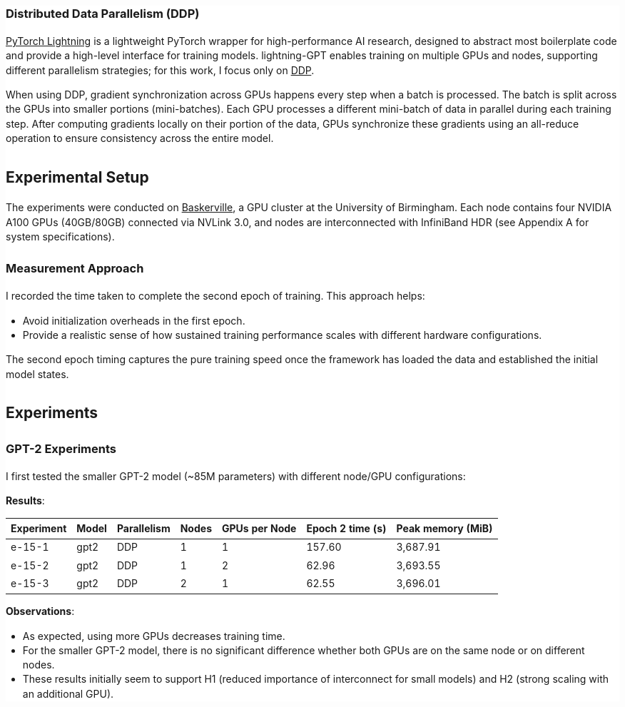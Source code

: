 ### Distributed Data Parallelism (DDP)

[PyTorch Lightning](https://lightning.ai/docs/pytorch/1.9.5/) is a lightweight PyTorch wrapper for high-performance AI research, designed to abstract most boilerplate code and provide a high-level interface for training models. lightning-GPT enables training on multiple GPUs and nodes, supporting different parallelism strategies; for this work, I focus only on [DDP](https://pytorch.org/tutorials/intermediate/ddp_tutorial.html).

When using DDP, gradient synchronization across GPUs happens every step when a batch is processed. The batch is split across the GPUs into smaller portions (mini-batches). Each GPU processes a different mini-batch of data in parallel during each training step. After computing gradients locally on their portion of the data, GPUs synchronize these gradients using an all-reduce operation to ensure consistency across the entire model.

## Experimental Setup

The experiments were conducted on [Baskerville](https://www.baskerville.ac.uk/), a GPU cluster at the University of Birmingham. Each node contains four NVIDIA A100 GPUs (40GB/80GB) connected via NVLink 3.0, and nodes are interconnected with InfiniBand HDR (see Appendix A for system specifications).

### Measurement Approach

I recorded the time taken to complete the second epoch of training. This approach helps:

- Avoid initialization overheads in the first epoch.
- Provide a realistic sense of how sustained training performance scales with different hardware configurations.

The second epoch timing captures the pure training speed once the framework has loaded the data and established the initial model states.

## Experiments

### GPT-2 Experiments

I first tested the smaller GPT-2 model (~85M parameters) with different node/GPU configurations:

**Results**:

| Experiment | Model | Parallelism | Nodes | GPUs per Node | Epoch 2 time (s) | Peak memory (MiB) |
| ---------- | ----- | ----------- | ----- | ------------- | ---------------- | ----------------- |
| e-15-1     | gpt2  | DDP         | 1     | 1             | 157.60           | 3,687.91          |
| e-15-2     | gpt2  | DDP         | 1     | 2             | 62.96            | 3,693.55          |
| e-15-3     | gpt2  | DDP         | 2     | 1             | 62.55            | 3,696.01          |

**Observations**:

- As expected, using more GPUs decreases training time.
- For the smaller GPT-2 model, there is no significant difference whether both GPUs are on the same node or on different nodes.
- These results initially seem to support H1 (reduced importance of interconnect for small models) and H2 (strong scaling with an additional GPU).
